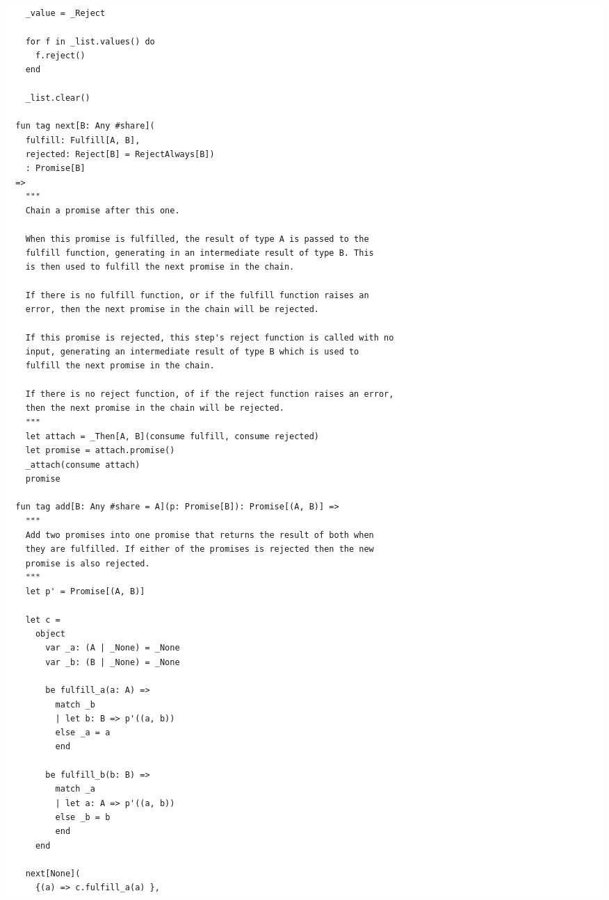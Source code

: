 ```````pony-full-source
    _value = _Reject

    for f in _list.values() do
      f.reject()
    end

    _list.clear()

  fun tag next[B: Any #share](
    fulfill: Fulfill[A, B],
    rejected: Reject[B] = RejectAlways[B])
    : Promise[B]
  =>
    """
    Chain a promise after this one.

    When this promise is fulfilled, the result of type A is passed to the
    fulfill function, generating in an intermediate result of type B. This
    is then used to fulfill the next promise in the chain.

    If there is no fulfill function, or if the fulfill function raises an
    error, then the next promise in the chain will be rejected.

    If this promise is rejected, this step's reject function is called with no
    input, generating an intermediate result of type B which is used to
    fulfill the next promise in the chain.

    If there is no reject function, of if the reject function raises an error,
    then the next promise in the chain will be rejected.
    """
    let attach = _Then[A, B](consume fulfill, consume rejected)
    let promise = attach.promise()
    _attach(consume attach)
    promise

  fun tag add[B: Any #share = A](p: Promise[B]): Promise[(A, B)] =>
    """
    Add two promises into one promise that returns the result of both when
    they are fulfilled. If either of the promises is rejected then the new
    promise is also rejected.
    """
    let p' = Promise[(A, B)]

    let c =
      object
        var _a: (A | _None) = _None
        var _b: (B | _None) = _None

        be fulfill_a(a: A) =>
          match _b
          | let b: B => p'((a, b))
          else _a = a
          end

        be fulfill_b(b: B) =>
          match _a
          | let a: A => p'((a, b))
          else _b = b
          end
      end

    next[None](
      {(a) => c.fulfill_a(a) },
```````
